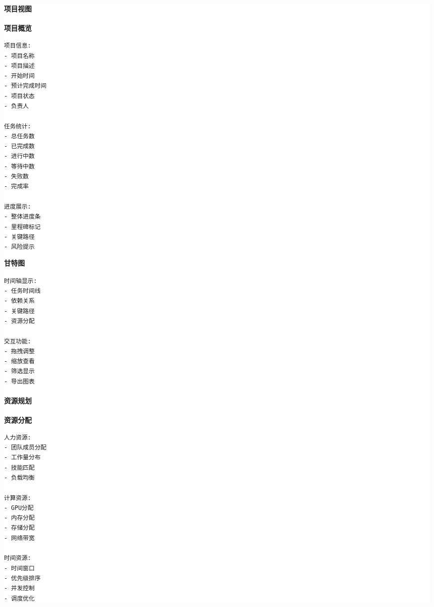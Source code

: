 #### 项目视图

**项目概览**
```
项目信息:
- 项目名称
- 项目描述
- 开始时间
- 预计完成时间
- 项目状态
- 负责人

任务统计:
- 总任务数
- 已完成数
- 进行中数
- 等待中数
- 失败数
- 完成率

进度展示:
- 整体进度条
- 里程碑标记
- 关键路径
- 风险提示
```

**甘特图**
```
时间轴显示:
- 任务时间线
- 依赖关系
- 关键路径
- 资源分配

交互功能:
- 拖拽调整
- 缩放查看
- 筛选显示
- 导出图表
```

#### 资源规划

**资源分配**
```
人力资源:
- 团队成员分配
- 工作量分布
- 技能匹配
- 负载均衡

计算资源:
- GPU分配
- 内存分配
- 存储分配
- 网络带宽

时间资源:
- 时间窗口
- 优先级排序
- 并发控制
- 调度优化
```
